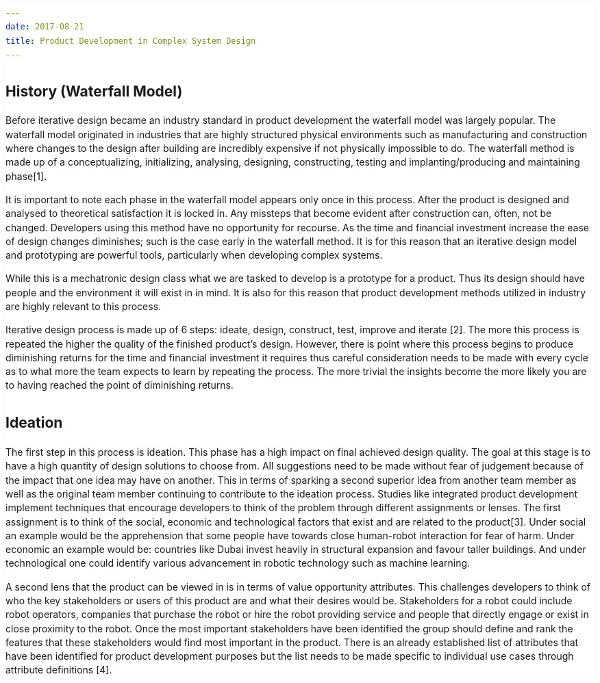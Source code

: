 ```yaml
---
date: 2017-08-21
title: Product Development in Complex System Design
---
```

## History (Waterfall Model)
Before iterative design became an industry standard in product development the waterfall model was largely popular. The waterfall model originated in industries that are highly structured physical environments such as manufacturing and construction where changes to the design after building are incredibly expensive if not physically impossible to do. The waterfall method is made up of a conceptualizing, initializing, analysing, designing, constructing, testing and implanting/producing and maintaining phase[1].

It is important to note each phase in the waterfall model appears only once in this process. After the product is designed and analysed to theoretical satisfaction it is locked in. Any missteps that become evident after construction can, often, not be changed. Developers using this method have no opportunity for recourse. As the time and financial investment increase the ease of design changes diminishes; such is the case early in the waterfall method. It is for this reason that an iterative design model and prototyping are powerful tools, particularly when developing complex systems.

While this is a mechatronic design class what we are tasked to develop is a prototype for a product. Thus its design should have people and the environment it will exist in in mind. It is also for this reason that product development methods utilized in industry are highly relevant to this process.

Iterative design process is made up of 6 steps: ideate, design, construct, test, improve and iterate [2]. The more this process is repeated the higher the quality of the finished product’s design. However, there is point where this process begins to produce diminishing returns for the time and financial investment it requires thus careful consideration needs to be made with every cycle as to what more the team expects to learn by repeating the process. The more trivial the insights become the more likely you are to having reached the point of diminishing returns.

## Ideation
The first step in this process is ideation. This phase has a high impact on final achieved design quality. The goal at this stage is to have a high quantity of design solutions to choose from. All suggestions need to be made without fear of judgement because of the impact that one idea may have on another. This in terms of sparking a second superior idea from another team member as well as the original team member continuing to contribute to the ideation process. Studies like integrated product development implement techniques that encourage developers to think of the problem through different assignments or lenses. The first assignment is to think of the social, economic and technological factors that exist and are related to the product[3]. Under social an example would be the apprehension that some people have towards close human-robot interaction for fear of harm. Under economic an example would be: countries like Dubai invest heavily in structural expansion and favour taller buildings. And under technological one could identify various advancement in robotic technology such as machine learning.

A second lens that the product can be viewed in is in terms of value opportunity attributes. This challenges developers to think of who the key stakeholders or users of this product are and what their desires would be. Stakeholders for a robot could include robot operators, companies that purchase the robot or hire the robot providing service and people that directly engage or exist in close proximity to the robot. Once the most important stakeholders have been identified the group should define and rank the features that these stakeholders would find most important in the product. There is an already established list of attributes that have been identified for product development purposes but the list needs to be made specific to individual use cases through attribute definitions [4].
